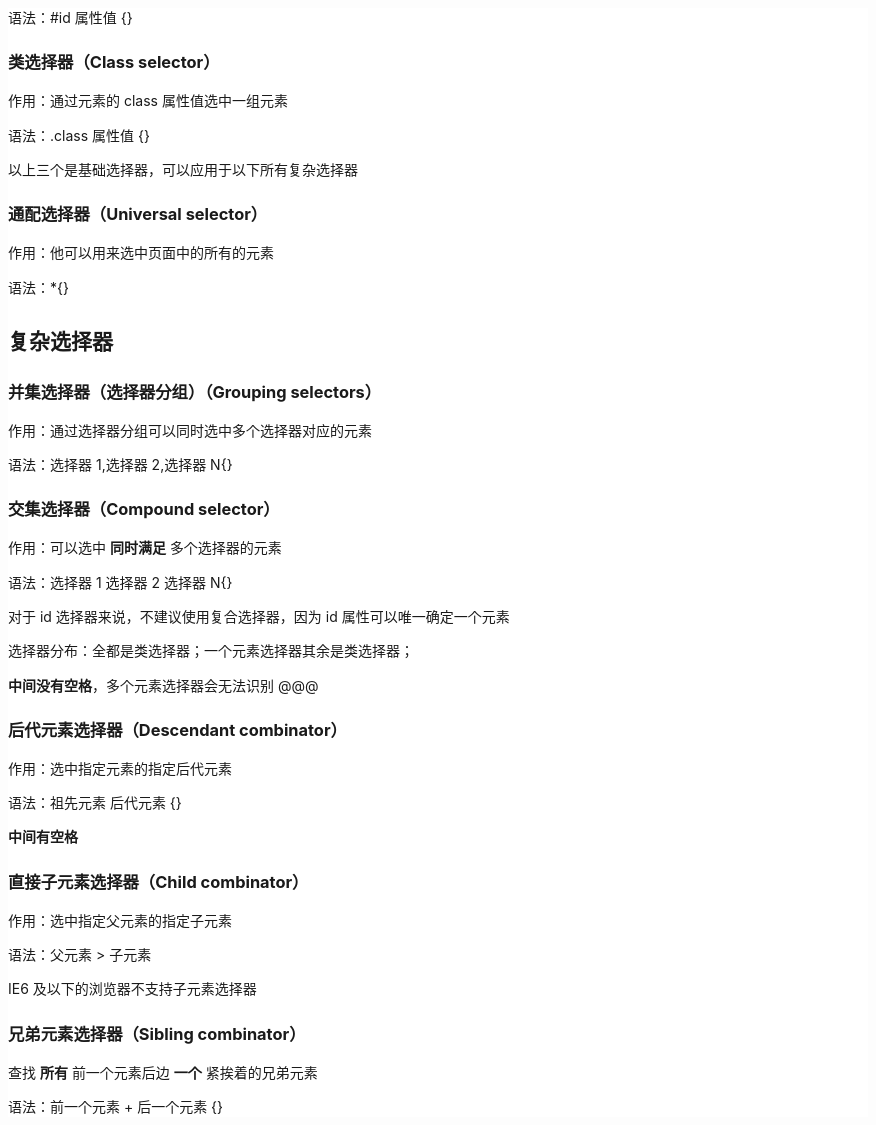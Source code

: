 语法：#id 属性值 {}

### 类选择器（Class selector）

作用：通过元素的 class 属性值选中一组元素

语法：.class 属性值 {}

以上三个是基础选择器，可以应用于以下所有复杂选择器

### 通配选择器（Universal selector）

作用：他可以用来选中页面中的所有的元素

语法：*{}

## 复杂选择器

### 并集选择器（选择器分组）（Grouping selectors）

作用：通过选择器分组可以同时选中多个选择器对应的元素

语法：选择器 1,选择器 2,选择器 N{}

### 交集选择器（Compound selector）

作用：可以选中 **同时满足** 多个选择器的元素

语法：选择器 1 选择器 2 选择器 N{}

对于 id 选择器来说，不建议使用复合选择器，因为 id 属性可以唯一确定一个元素

选择器分布：全都是类选择器；一个元素选择器其余是类选择器；

**中间没有空格**，多个元素选择器会无法识别 @@@

### 后代元素选择器（Descendant combinator）

作用：选中指定元素的指定后代元素

语法：祖先元素 后代元素 {}

**中间有空格**

### 直接子元素选择器（Child combinator）

作用：选中指定父元素的指定子元素

语法：父元素 > 子元素

IE6 及以下的浏览器不支持子元素选择器

### 兄弟元素选择器（Sibling combinator）

查找 **所有** 前一个元素后边 **一个** 紧挨着的兄弟元素

语法：前一个元素 + 后一个元素 {}
